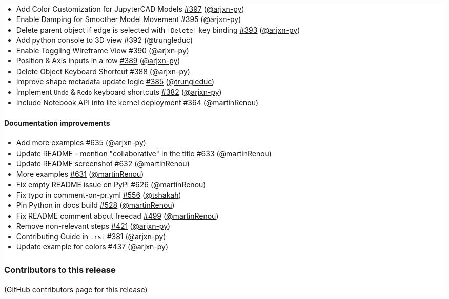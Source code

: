 - Add Color Customization for JupyterCAD Models [#397](https://github.com/jupytercad/JupyterCAD/pull/397) ([@arjxn-py](https://github.com/arjxn-py))
- Enable Damping for Smoother Model Movement [#395](https://github.com/jupytercad/JupyterCAD/pull/395) ([@arjxn-py](https://github.com/arjxn-py))
- Delete parent object if edge is selected with `[Delete]` key binding [#393](https://github.com/jupytercad/JupyterCAD/pull/393) ([@arjxn-py](https://github.com/arjxn-py))
- Add python console to 3D view [#392](https://github.com/jupytercad/JupyterCAD/pull/392) ([@trungleduc](https://github.com/trungleduc))
- Enable Toggling Wireframe View [#390](https://github.com/jupytercad/JupyterCAD/pull/390) ([@arjxn-py](https://github.com/arjxn-py))
- Position & Axis inputs in a row [#389](https://github.com/jupytercad/JupyterCAD/pull/389) ([@arjxn-py](https://github.com/arjxn-py))
- Delete Object Keyboard Shortcut [#388](https://github.com/jupytercad/JupyterCAD/pull/388) ([@arjxn-py](https://github.com/arjxn-py))
- Improve shape metadata update logic [#385](https://github.com/jupytercad/JupyterCAD/pull/385) ([@trungleduc](https://github.com/trungleduc))
- Implement `Undo` & `Redo` keyboard shortcuts [#382](https://github.com/jupytercad/JupyterCAD/pull/382) ([@arjxn-py](https://github.com/arjxn-py))
- Include Notebook API into lite kernel deployment [#364](https://github.com/jupytercad/JupyterCAD/pull/364) ([@martinRenou](https://github.com/martinRenou))

#### Documentation improvements

- Add more examples [#635](https://github.com/jupytercad/JupyterCAD/pull/635) ([@arjxn-py](https://github.com/arjxn-py))
- Update README - mention "collaborative" in the title [#633](https://github.com/jupytercad/JupyterCAD/pull/633) ([@martinRenou](https://github.com/martinRenou))
- Update README screenshot [#632](https://github.com/jupytercad/JupyterCAD/pull/632) ([@martinRenou](https://github.com/martinRenou))
- More examples [#631](https://github.com/jupytercad/JupyterCAD/pull/631) ([@martinRenou](https://github.com/martinRenou))
- Fix empty README issue on PyPi [#626](https://github.com/jupytercad/JupyterCAD/pull/626) ([@martinRenou](https://github.com/martinRenou))
- Fix typo in comment-on-pr.yml [#556](https://github.com/jupytercad/JupyterCAD/pull/556) ([@tshakah](https://github.com/tshakah))
- Pin Python in docs build [#528](https://github.com/jupytercad/JupyterCAD/pull/528) ([@martinRenou](https://github.com/martinRenou))
- Fix README comment about freecad [#499](https://github.com/jupytercad/JupyterCAD/pull/499) ([@martinRenou](https://github.com/martinRenou))
- Remove non-relevant steps [#421](https://github.com/jupytercad/JupyterCAD/pull/421) ([@arjxn-py](https://github.com/arjxn-py))
- Contributing Guide in `.rst` [#381](https://github.com/jupytercad/JupyterCAD/pull/381) ([@arjxn-py](https://github.com/arjxn-py))
- Update example for colors [#437](https://github.com/jupytercad/JupyterCAD/pull/437) ([@arjxn-py](https://github.com/arjxn-py))

### Contributors to this release

([GitHub contributors page for this release](https://github.com/jupytercad/JupyterCAD/graphs/contributors?from=2024-07-19&to=2024-12-05&type=c))
